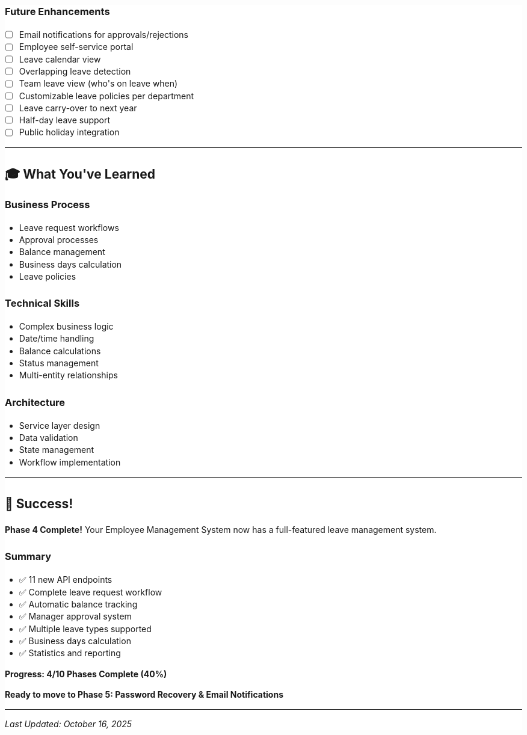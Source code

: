 ### Future Enhancements
- [ ] Email notifications for approvals/rejections
- [ ] Employee self-service portal
- [ ] Leave calendar view
- [ ] Overlapping leave detection
- [ ] Team leave view (who's on leave when)
- [ ] Customizable leave policies per department
- [ ] Leave carry-over to next year
- [ ] Half-day leave support
- [ ] Public holiday integration

---

## 🎓 What You've Learned

### Business Process
- Leave request workflows
- Approval processes
- Balance management
- Business days calculation
- Leave policies

### Technical Skills
- Complex business logic
- Date/time handling
- Balance calculations
- Status management
- Multi-entity relationships

### Architecture
- Service layer design
- Data validation
- State management
- Workflow implementation

---

## 🎉 Success!

**Phase 4 Complete!** Your Employee Management System now has a full-featured leave management system.

### Summary
- ✅ 11 new API endpoints
- ✅ Complete leave request workflow
- ✅ Automatic balance tracking
- ✅ Manager approval system
- ✅ Multiple leave types supported
- ✅ Business days calculation
- ✅ Statistics and reporting

**Progress: 4/10 Phases Complete (40%)**

**Ready to move to Phase 5: Password Recovery & Email Notifications**

---

*Last Updated: October 16, 2025*

